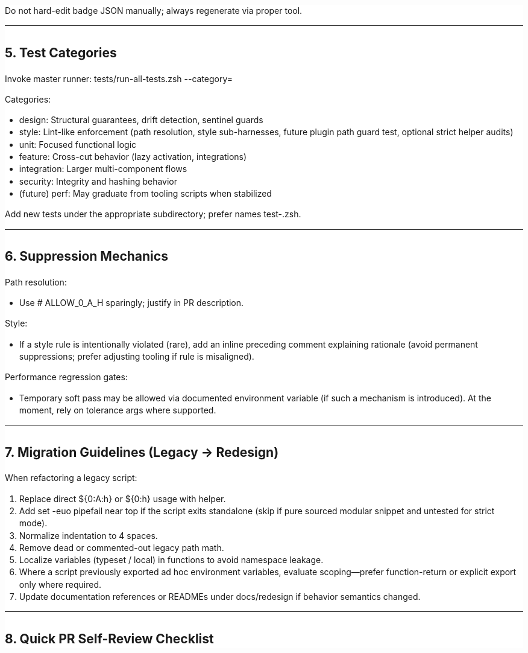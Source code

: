 Do not hard-edit badge JSON manually; always regenerate via proper tool.

---

## 5. Test Categories

Invoke master runner:
tests/run-all-tests.zsh --category=<comma list>

Categories:
- design: Structural guarantees, drift detection, sentinel guards
- style: Lint-like enforcement (path resolution, style sub-harnesses, future plugin path guard test, optional strict helper audits)
- unit: Focused functional logic
- feature: Cross-cut behavior (lazy activation, integrations)
- integration: Larger multi-component flows
- security: Integrity and hashing behavior
- (future) perf: May graduate from tooling scripts when stabilized

Add new tests under the appropriate subdirectory; prefer names test-<topic>.zsh.

---

## 6. Suppression Mechanics

Path resolution:
- Use # ALLOW_0_A_H sparingly; justify in PR description.

Style:
- If a style rule is intentionally violated (rare), add an inline preceding comment explaining rationale (avoid permanent suppressions; prefer adjusting tooling if rule is misaligned).

Performance regression gates:
- Temporary soft pass may be allowed via documented environment variable (if such a mechanism is introduced). At the moment, rely on tolerance args where supported.

---

## 7. Migration Guidelines (Legacy → Redesign)

When refactoring a legacy script:
1. Replace direct ${0:A:h} or ${0:h} usage with helper.
2. Add set -euo pipefail near top if the script exits standalone (skip if pure sourced modular snippet and untested for strict mode).
3. Normalize indentation to 4 spaces.
4. Remove dead or commented-out legacy path math.
5. Localize variables (typeset / local) in functions to avoid namespace leakage.
6. Where a script previously exported ad hoc environment variables, evaluate scoping—prefer function-return or explicit export only where required.
7. Update documentation references or READMEs under docs/redesign if behavior semantics changed.

---

## 8. Quick PR Self-Review Checklist
